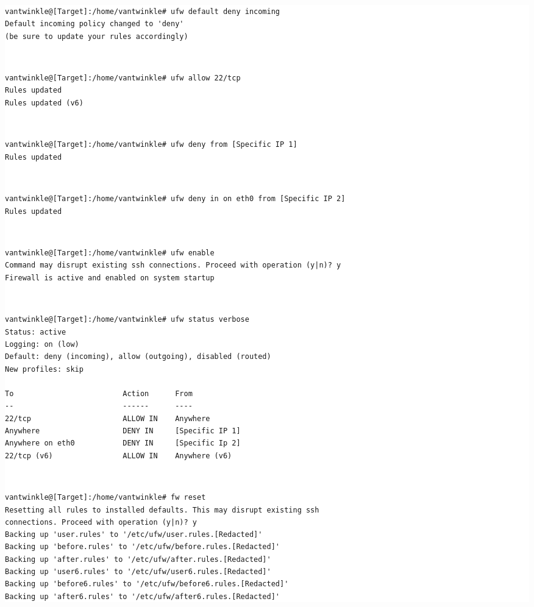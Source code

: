 <pre><code>vantwinkle@[Target]:/home/vantwinkle# ufw default deny incoming
Default incoming policy changed to 'deny'
(be sure to update your rules accordingly)
</code></pre>

<br>

<pre><code>vantwinkle@[Target]:/home/vantwinkle# ufw allow 22/tcp
Rules updated
Rules updated (v6)
</code></pre>

<br>

<pre><code>vantwinkle@[Target]:/home/vantwinkle# ufw deny from [Specific IP 1]
Rules updated
</code></pre>

<br>

<pre><code>vantwinkle@[Target]:/home/vantwinkle# ufw deny in on eth0 from [Specific IP 2]
Rules updated</code></pre>


<br>

<pre><code>vantwinkle@[Target]:/home/vantwinkle# ufw enable
Command may disrupt existing ssh connections. Proceed with operation (y|n)? y
Firewall is active and enabled on system startup
</code></pre>

<br>

<pre><code>vantwinkle@[Target]:/home/vantwinkle# ufw status verbose
Status: active
Logging: on (low)
Default: deny (incoming), allow (outgoing), disabled (routed)
New profiles: skip

To                         Action      From
--                         ------      ----
22/tcp                     ALLOW IN    Anywhere                  
Anywhere                   DENY IN     [Specific IP 1]           
Anywhere on eth0           DENY IN     [Specific Ip 2]            
22/tcp (v6)                ALLOW IN    Anywhere (v6)</code></pre>

<br>

<pre><code>vantwinkle@[Target]:/home/vantwinkle# fw reset
Resetting all rules to installed defaults. This may disrupt existing ssh
connections. Proceed with operation (y|n)? y
Backing up 'user.rules' to '/etc/ufw/user.rules.[Redacted]'
Backing up 'before.rules' to '/etc/ufw/before.rules.[Redacted]'
Backing up 'after.rules' to '/etc/ufw/after.rules.[Redacted]'
Backing up 'user6.rules' to '/etc/ufw/user6.rules.[Redacted]'
Backing up 'before6.rules' to '/etc/ufw/before6.rules.[Redacted]'
Backing up 'after6.rules' to '/etc/ufw/after6.rules.[Redacted]'
</code></pre>
